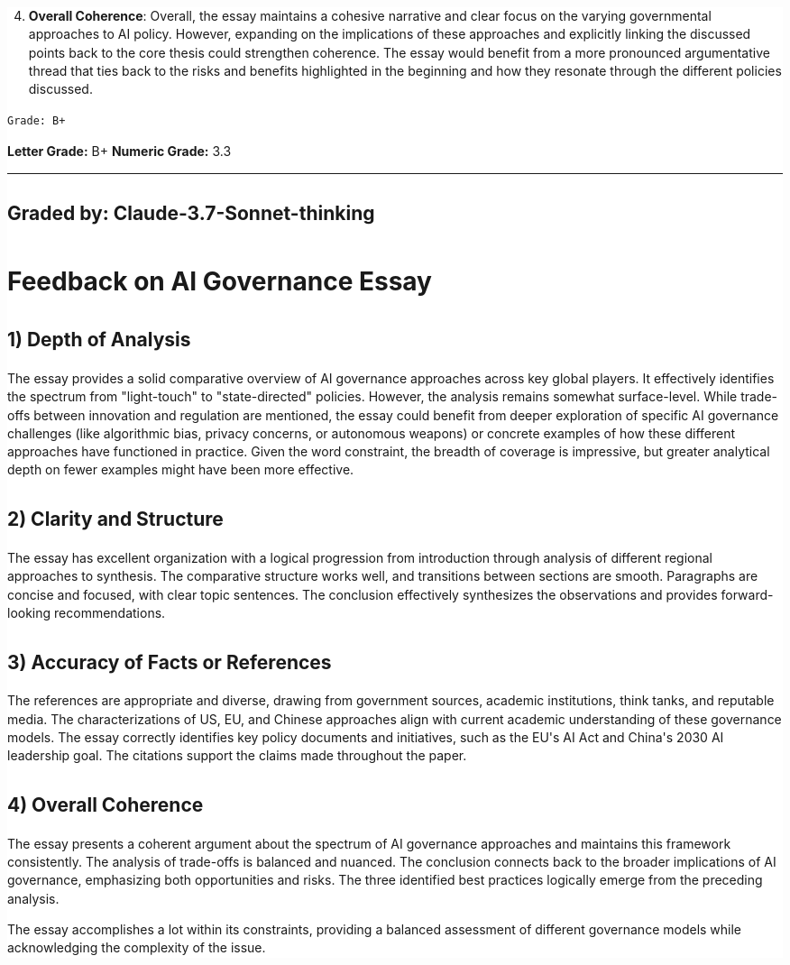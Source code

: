 4) **Overall Coherence**: Overall, the essay maintains a cohesive narrative and clear focus on the varying governmental approaches to AI policy. However, expanding on the implications of these approaches and explicitly linking the discussed points back to the core thesis could strengthen coherence. The essay would benefit from a more pronounced argumentative thread that ties back to the risks and benefits highlighted in the beginning and how they resonate through the different policies discussed.

```
Grade: B+
```

**Letter Grade:** B+
**Numeric Grade:** 3.3

---

## Graded by: Claude-3.7-Sonnet-thinking

# Feedback on AI Governance Essay

## 1) Depth of Analysis
The essay provides a solid comparative overview of AI governance approaches across key global players. It effectively identifies the spectrum from "light-touch" to "state-directed" policies. However, the analysis remains somewhat surface-level. While trade-offs between innovation and regulation are mentioned, the essay could benefit from deeper exploration of specific AI governance challenges (like algorithmic bias, privacy concerns, or autonomous weapons) or concrete examples of how these different approaches have functioned in practice. Given the word constraint, the breadth of coverage is impressive, but greater analytical depth on fewer examples might have been more effective.

## 2) Clarity and Structure
The essay has excellent organization with a logical progression from introduction through analysis of different regional approaches to synthesis. The comparative structure works well, and transitions between sections are smooth. Paragraphs are concise and focused, with clear topic sentences. The conclusion effectively synthesizes the observations and provides forward-looking recommendations.

## 3) Accuracy of Facts or References
The references are appropriate and diverse, drawing from government sources, academic institutions, think tanks, and reputable media. The characterizations of US, EU, and Chinese approaches align with current academic understanding of these governance models. The essay correctly identifies key policy documents and initiatives, such as the EU's AI Act and China's 2030 AI leadership goal. The citations support the claims made throughout the paper.

## 4) Overall Coherence
The essay presents a coherent argument about the spectrum of AI governance approaches and maintains this framework consistently. The analysis of trade-offs is balanced and nuanced. The conclusion connects back to the broader implications of AI governance, emphasizing both opportunities and risks. The three identified best practices logically emerge from the preceding analysis.

The essay accomplishes a lot within its constraints, providing a balanced assessment of different governance models while acknowledging the complexity of the issue.
